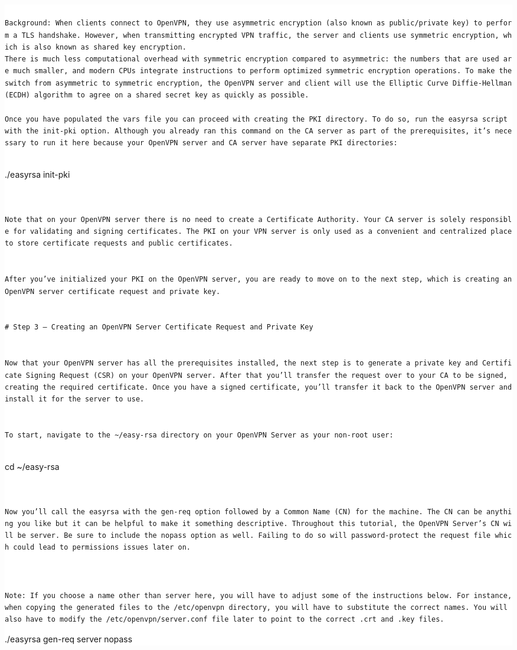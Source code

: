 ```

Background: When clients connect to OpenVPN, they use asymmetric encryption (also known as public/private key) to perform a TLS handshake. However, when transmitting encrypted VPN traffic, the server and clients use symmetric encryption, which is also known as shared key encryption.
There is much less computational overhead with symmetric encryption compared to asymmetric: the numbers that are used are much smaller, and modern CPUs integrate instructions to perform optimized symmetric encryption operations. To make the switch from asymmetric to symmetric encryption, the OpenVPN server and client will use the Elliptic Curve Diffie-Hellman (ECDH) algorithm to agree on a shared secret key as quickly as possible.

Once you have populated the vars file you can proceed with creating the PKI directory. To do so, run the easyrsa script with the init-pki option. Although you already ran this command on the CA server as part of the prerequisites, it’s necessary to run it here because your OpenVPN server and CA server have separate PKI directories:


```
./easyrsa init-pki


```


Note that on your OpenVPN server there is no need to create a Certificate Authority. Your CA server is solely responsible for validating and signing certificates. The PKI on your VPN server is only used as a convenient and centralized place to store certificate requests and public certificates.


After you’ve initialized your PKI on the OpenVPN server, you are ready to move on to the next step, which is creating an OpenVPN server certificate request and private key.


# Step 3 — Creating an OpenVPN Server Certificate Request and Private Key


Now that your OpenVPN server has all the prerequisites installed, the next step is to generate a private key and Certificate Signing Request (CSR) on your OpenVPN server. After that you’ll transfer the request over to your CA to be signed, creating the required certificate. Once you have a signed certificate, you’ll transfer it back to the OpenVPN server and install it for the server to use.


To start, navigate to the ~/easy-rsa directory on your OpenVPN Server as your non-root user:


```
cd ~/easy-rsa


```


Now you’ll call the easyrsa with the gen-req option followed by a Common Name (CN) for the machine. The CN can be anything you like but it can be helpful to make it something descriptive. Throughout this tutorial, the OpenVPN Server’s CN will be server. Be sure to include the nopass option as well. Failing to do so will password-protect the request file which could lead to permissions issues later on.



Note: If you choose a name other than server here, you will have to adjust some of the instructions below. For instance, when copying the generated files to the /etc/openvpn directory, you will have to substitute the correct names. You will also have to modify the /etc/openvpn/server.conf file later to point to the correct .crt and .key files.

```
./easyrsa gen-req server nopass